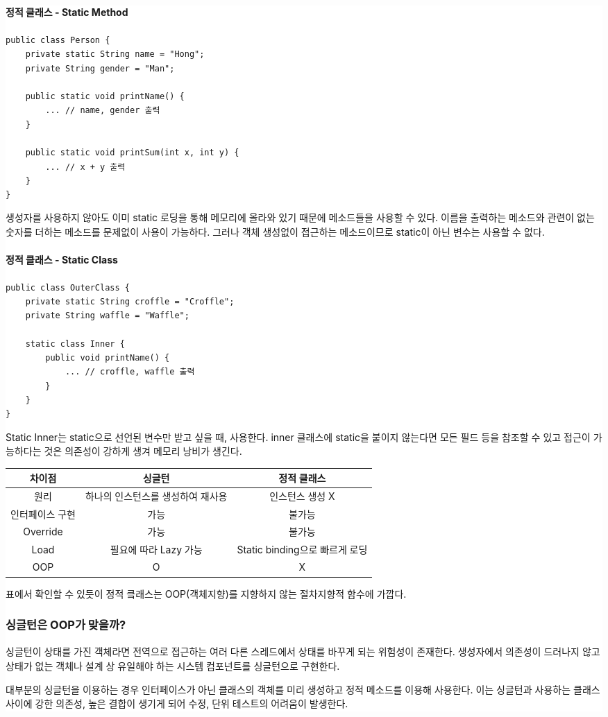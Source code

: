 #### 정적 클래스 - Static Method
```
public class Person {
    private static String name = "Hong";
    private String gender = "Man";

    public static void printName() {
        ... // name, gender 출력
    }

    public static void printSum(int x, int y) {
        ... // x + y 출력
    }
}
```
생성자를 사용하지 않아도 이미 static 로딩을 통해 메모리에 올라와 있기 때문에 메소드들을 사용할 수 있다. 이름을 출력하는 메소드와 관련이 없는 숫자를 더하는 메소드를 문제없이 사용이 가능하다. 그러나 객체 생성없이 접근하는 메소드이므로 static이 아닌 변수는 사용할 수 없다.   

#### 정적 클래스 - Static Class
```
public class OuterClass {
    private static String croffle = "Croffle";
    private String waffle = "Waffle";

    static class Inner {
        public void printName() {
            ... // croffle, waffle 출력
        }
    }
}
```
Static Inner는 static으로 선언된 변수만 받고 싶을 때, 사용한다. inner 클래스에 static을 붙이지 않는다면 모든 필드 등을 참조할 수 있고 접근이 가능하다는 것은 의존성이 강하게 생겨 메모리 낭비가 생긴다.   

|차이점|싱글턴|정적 클래스|
|:---:|:---:|:---:|
|원리|하나의 인스턴스를 생성하여 재사용|인스턴스 생성 X|
|인터페이스 구현|가능|불가능|
|Override|가능|불가능|
|Load|필요에 따라 Lazy 가능|Static binding으로 빠르게 로딩|
|OOP|O|X|   

표에서 확인할 수 있듯이 정적 킄래스는 OOP(객체지향)를 지향하지 않는 절차지향적 함수에 가깝다.   

### 싱글턴은 OOP가 맞을까?
싱글턴이 상태를 가진 객체라면 전역으로 접근하는 여러 다른 스레드에서 상태를 바꾸게 되는 위험성이 존재한다. 생성자에서 의존성이 드러나지 않고 상태가 없는 객체나 설계 상 유일해야 하는 시스템 컴포넌트를 싱글턴으로 구현한다.   

대부분의 싱글턴을 이용하는 경우 인터페이스가 아닌 클래스의 객체를 미리 생성하고 정적 메소드를 이용해 사용한다. 이는 싱글턴과 사용하는 클래스 사이에 강한 의존성, 높은 결합이 생기게 되어 수정, 단위 테스트의 어려움이 발생한다.   
